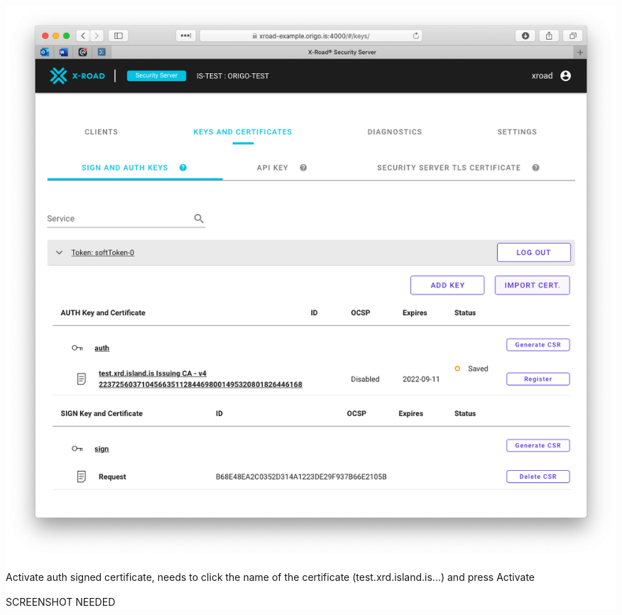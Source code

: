 ![](./assets/28%20%281%29.png)

Activate auth signed certificate, needs to click the name of the certificate \(test.xrd.island.is...\) and press Activate

SCREENSHOT NEEDED
